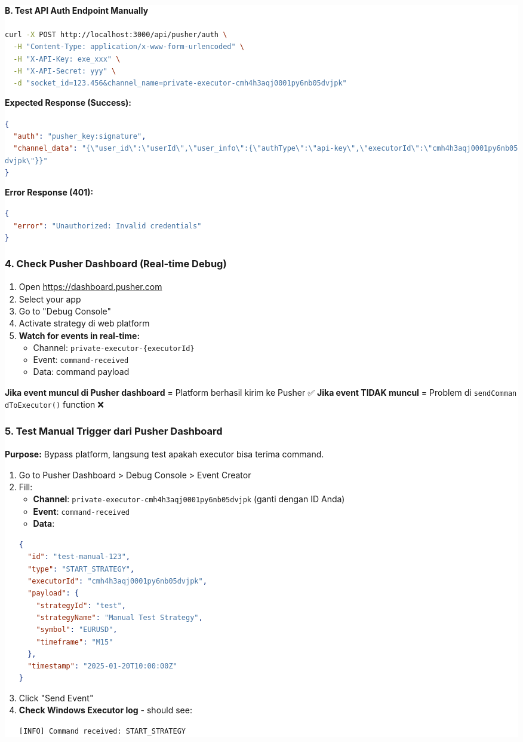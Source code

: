 #### B. Test API Auth Endpoint Manually

```bash
curl -X POST http://localhost:3000/api/pusher/auth \
  -H "Content-Type: application/x-www-form-urlencoded" \
  -H "X-API-Key: exe_xxx" \
  -H "X-API-Secret: yyy" \
  -d "socket_id=123.456&channel_name=private-executor-cmh4h3aqj0001py6nb05dvjpk"
```

**Expected Response (Success):**
```json
{
  "auth": "pusher_key:signature",
  "channel_data": "{\"user_id\":\"userId\",\"user_info\":{\"authType\":\"api-key\",\"executorId\":\"cmh4h3aqj0001py6nb05dvjpk\"}}"
}
```

**Error Response (401):**
```json
{
  "error": "Unauthorized: Invalid credentials"
}
```

### 4. Check Pusher Dashboard (Real-time Debug)

1. Open https://dashboard.pusher.com
2. Select your app
3. Go to "Debug Console"
4. Activate strategy di web platform
5. **Watch for events in real-time:**
   - Channel: `private-executor-{executorId}`
   - Event: `command-received`
   - Data: command payload

**Jika event muncul di Pusher dashboard** = Platform berhasil kirim ke Pusher ✅
**Jika event TIDAK muncul** = Problem di `sendCommandToExecutor()` function ❌

### 5. Test Manual Trigger dari Pusher Dashboard

**Purpose:** Bypass platform, langsung test apakah executor bisa terima command.

1. Go to Pusher Dashboard > Debug Console > Event Creator
2. Fill:
   - **Channel**: `private-executor-cmh4h3aqj0001py6nb05dvjpk` (ganti dengan ID Anda)
   - **Event**: `command-received`
   - **Data**:
   ```json
   {
     "id": "test-manual-123",
     "type": "START_STRATEGY",
     "executorId": "cmh4h3aqj0001py6nb05dvjpk",
     "payload": {
       "strategyId": "test",
       "strategyName": "Manual Test Strategy",
       "symbol": "EURUSD",
       "timeframe": "M15"
     },
     "timestamp": "2025-01-20T10:00:00Z"
   }
   ```
3. Click "Send Event"
4. **Check Windows Executor log** - should see:
   ```
   [INFO] Command received: START_STRATEGY
   ```